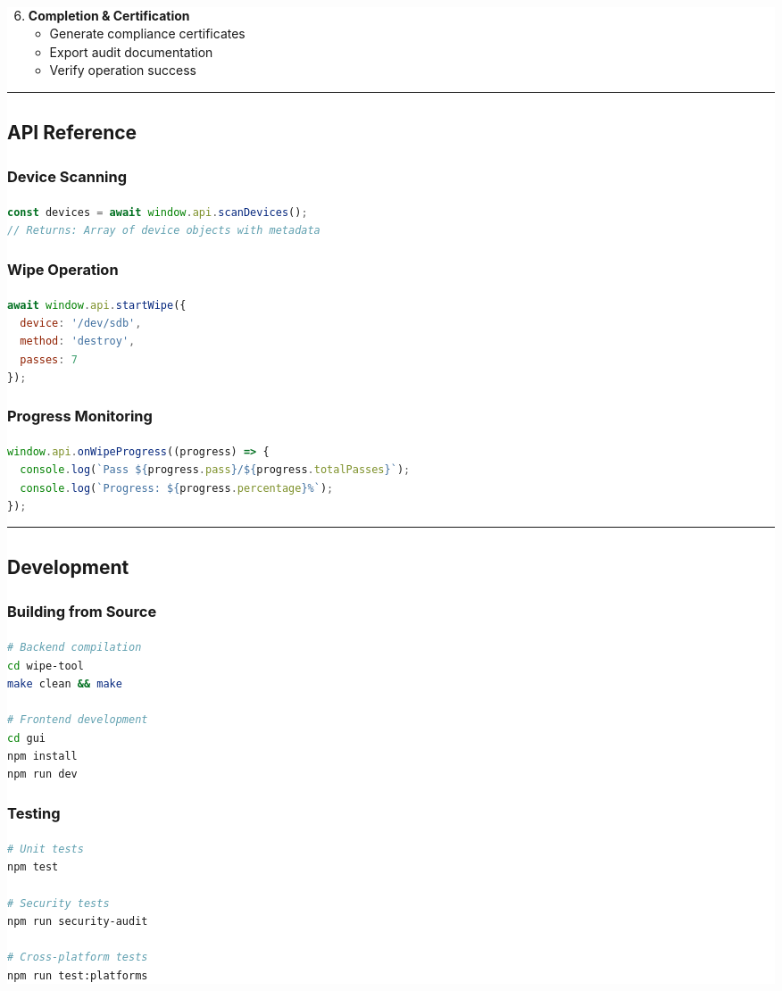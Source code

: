6. **Completion & Certification**
   - Generate compliance certificates
   - Export audit documentation
   - Verify operation success

---

## API Reference

### Device Scanning
```javascript
const devices = await window.api.scanDevices();
// Returns: Array of device objects with metadata
```

### Wipe Operation
```javascript
await window.api.startWipe({
  device: '/dev/sdb',
  method: 'destroy',
  passes: 7
});
```

### Progress Monitoring
```javascript
window.api.onWipeProgress((progress) => {
  console.log(`Pass ${progress.pass}/${progress.totalPasses}`);
  console.log(`Progress: ${progress.percentage}%`);
});
```

---

## Development

### Building from Source
```bash
# Backend compilation
cd wipe-tool
make clean && make

# Frontend development
cd gui
npm install
npm run dev
```

### Testing
```bash
# Unit tests
npm test

# Security tests
npm run security-audit

# Cross-platform tests
npm run test:platforms
```
